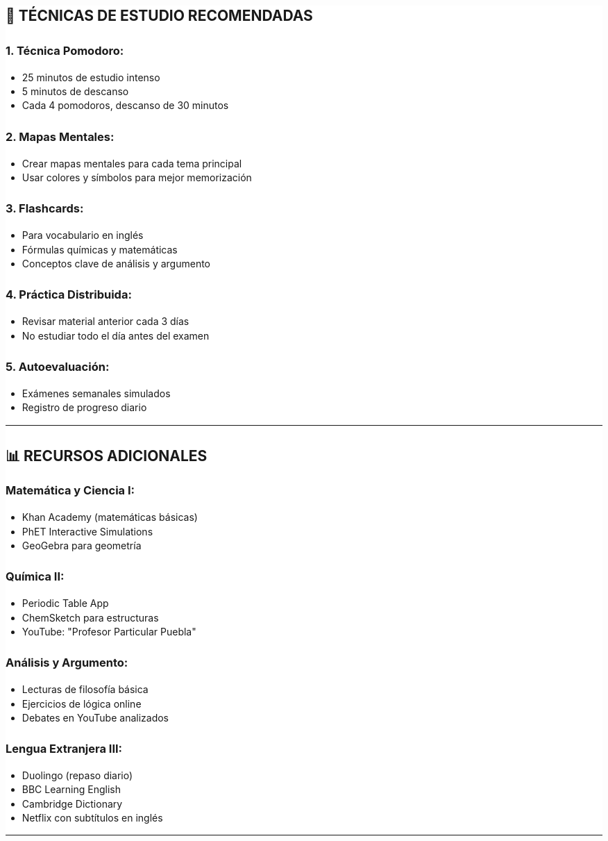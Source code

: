 
## 🧠 TÉCNICAS DE ESTUDIO RECOMENDADAS

### **1. Técnica Pomodoro:**
- 25 minutos de estudio intenso
- 5 minutos de descanso
- Cada 4 pomodoros, descanso de 30 minutos

### **2. Mapas Mentales:**
- Crear mapas mentales para cada tema principal
- Usar colores y símbolos para mejor memorización

### **3. Flashcards:**
- Para vocabulario en inglés
- Fórmulas químicas y matemáticas
- Conceptos clave de análisis y argumento

### **4. Práctica Distribuida:**
- Revisar material anterior cada 3 días
- No estudiar todo el día antes del examen

### **5. Autoevaluación:**
- Exámenes semanales simulados
- Registro de progreso diario

---

## 📊 RECURSOS ADICIONALES

### **Matemática y Ciencia I:**
- Khan Academy (matemáticas básicas)
- PhET Interactive Simulations
- GeoGebra para geometría

### **Química II:**
- Periodic Table App
- ChemSketch para estructuras
- YouTube: "Profesor Particular Puebla"

### **Análisis y Argumento:**
- Lecturas de filosofía básica
- Ejercicios de lógica online
- Debates en YouTube analizados

### **Lengua Extranjera III:**
- Duolingo (repaso diario)
- BBC Learning English
- Cambridge Dictionary
- Netflix con subtítulos en inglés

---
